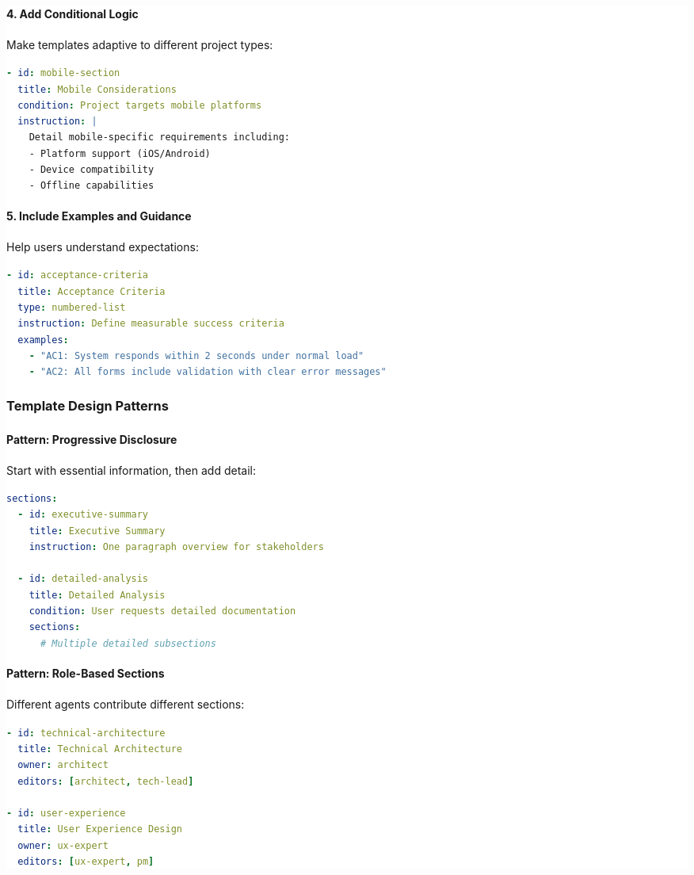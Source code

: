 #### 4. Add Conditional Logic

Make templates adaptive to different project types:

```yaml
- id: mobile-section
  title: Mobile Considerations
  condition: Project targets mobile platforms
  instruction: |
    Detail mobile-specific requirements including:
    - Platform support (iOS/Android)
    - Device compatibility
    - Offline capabilities
```

#### 5. Include Examples and Guidance

Help users understand expectations:

```yaml
- id: acceptance-criteria
  title: Acceptance Criteria
  type: numbered-list
  instruction: Define measurable success criteria
  examples:
    - "AC1: System responds within 2 seconds under normal load"
    - "AC2: All forms include validation with clear error messages"
```

### Template Design Patterns

#### Pattern: Progressive Disclosure

Start with essential information, then add detail:

```yaml
sections:
  - id: executive-summary
    title: Executive Summary
    instruction: One paragraph overview for stakeholders
    
  - id: detailed-analysis
    title: Detailed Analysis
    condition: User requests detailed documentation
    sections:
      # Multiple detailed subsections
```

#### Pattern: Role-Based Sections

Different agents contribute different sections:

```yaml
- id: technical-architecture
  title: Technical Architecture
  owner: architect
  editors: [architect, tech-lead]
  
- id: user-experience
  title: User Experience Design
  owner: ux-expert
  editors: [ux-expert, pm]
```
